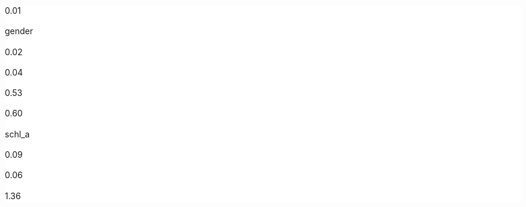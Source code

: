 <td style="text-align:right;">

0.01

</td>

</tr>

<tr>

<td style="text-align:left;font-weight: bold;">

gender

</td>

<td style="text-align:right;">

0.02

</td>

<td style="text-align:right;">

0.04

</td>

<td style="text-align:right;">

0.53

</td>

<td style="text-align:right;">

0.60

</td>

</tr>

<tr>

<td style="text-align:left;font-weight: bold;">

schl\_a

</td>

<td style="text-align:right;">

0.09

</td>

<td style="text-align:right;">

0.06

</td>

<td style="text-align:right;">

1.36

